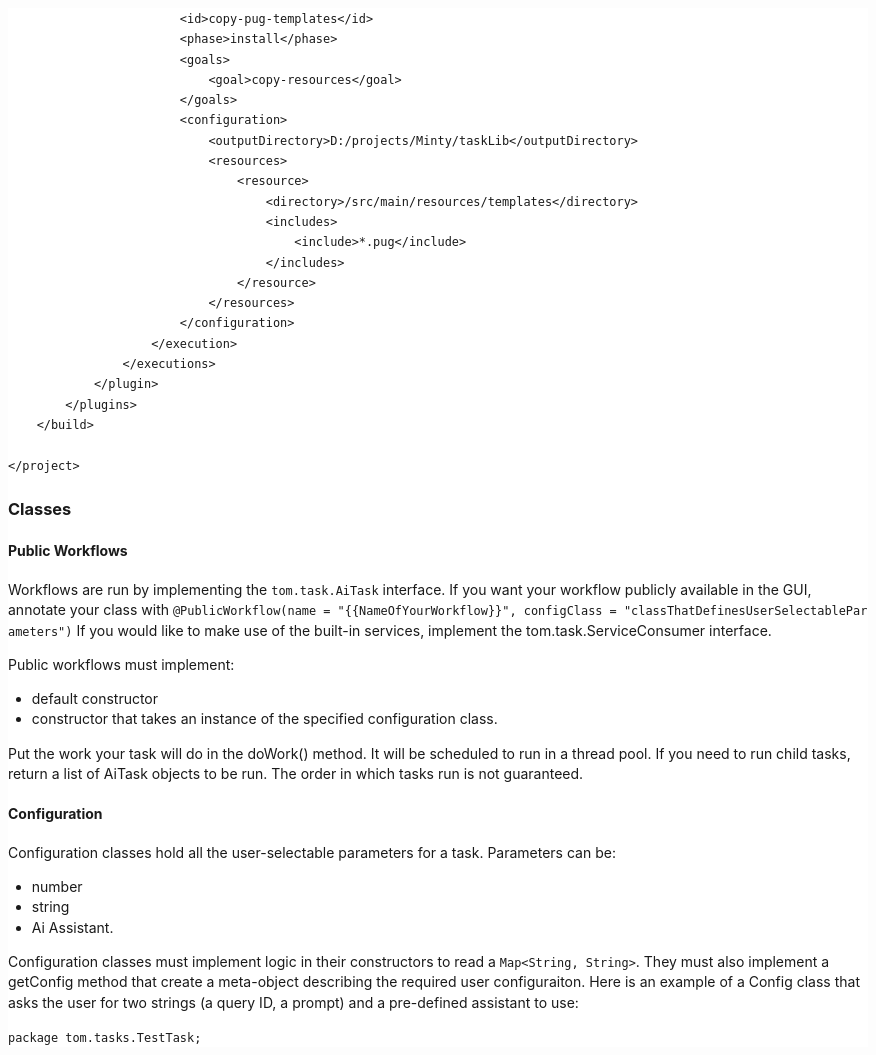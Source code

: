 ```
						<id>copy-pug-templates</id>
						<phase>install</phase>
						<goals>
							<goal>copy-resources</goal>
						</goals>
						<configuration>
							<outputDirectory>D:/projects/Minty/taskLib</outputDirectory>
							<resources>
								<resource>
									<directory>/src/main/resources/templates</directory>
									<includes>
										<include>*.pug</include>
									</includes>
								</resource>
							</resources>
						</configuration>
					</execution>
				</executions>
			</plugin>
		</plugins>
	</build>

</project>
```

### Classes

#### Public Workflows
Workflows are run by implementing the ```tom.task.AiTask``` interface.
If you want your workflow publicly available in the GUI, annotate your class with
```@PublicWorkflow(name = "{{NameOfYourWorkflow}}", configClass = "classThatDefinesUserSelectableParameters")```
If you would like to make use of the built-in services, implement the tom.task.ServiceConsumer interface.

Public workflows must implement:
- default constructor
- constructor that takes an instance of the specified configuration class.

Put the work your task will do in the doWork() method. It will be scheduled to run in a thread pool. If you need to run child tasks, return a list of AiTask objects to be run.
The order in which tasks run is not guaranteed.

#### Configuration

Configuration classes hold all the user-selectable parameters for a task. Parameters can be:
- number
- string
- Ai Assistant.

Configuration classes must implement logic in their constructors to read a ```Map<String, String>```.
They must also implement a getConfig method that create a meta-object describing the required user configuraiton.
Here is an example of a Config class that asks the user for two strings (a query ID, a prompt) and a pre-defined assistant to use:
```
package tom.tasks.TestTask;

